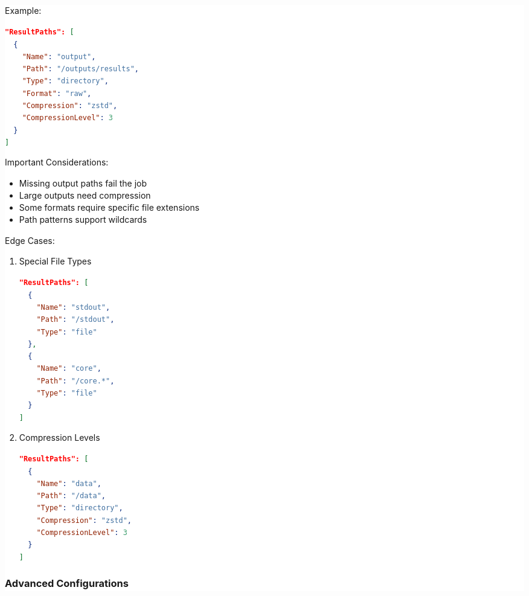 Example:

```json
"ResultPaths": [
  {
    "Name": "output",
    "Path": "/outputs/results",
    "Type": "directory",
    "Format": "raw",
    "Compression": "zstd",
    "CompressionLevel": 3
  }
]
```

Important Considerations:

* Missing output paths fail the job
* Large outputs need compression
* Some formats require specific file extensions
* Path patterns support wildcards

Edge Cases:

1.  Special File Types

    ```json
    "ResultPaths": [
      {
        "Name": "stdout",
        "Path": "/stdout",
        "Type": "file"
      },
      {
        "Name": "core",
        "Path": "/core.*",
        "Type": "file"
      }
    ]
    ```
2.  Compression Levels

    ```json
    "ResultPaths": [
      {
        "Name": "data",
        "Path": "/data",
        "Type": "directory",
        "Compression": "zstd",
        "CompressionLevel": 3
      }
    ]
    ```

### Advanced Configurations

